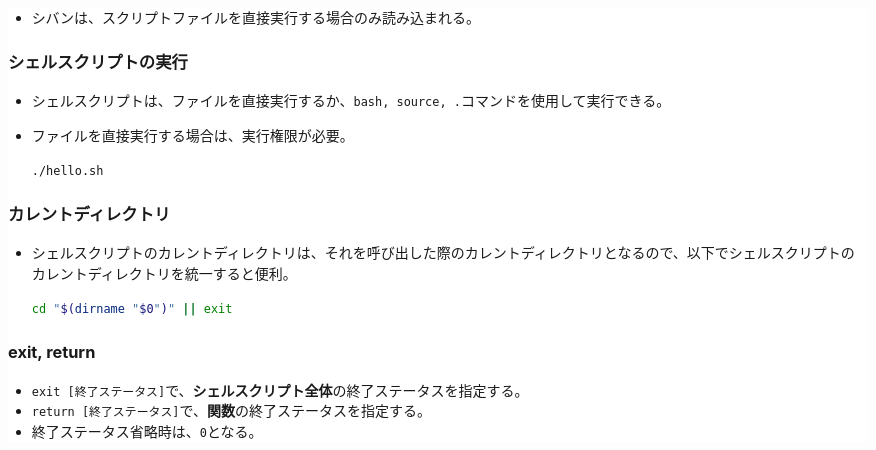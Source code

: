 - シバンは、スクリプトファイルを直接実行する場合のみ読み込まれる。

### シェルスクリプトの実行

- シェルスクリプトは、ファイルを直接実行するか、`bash, source, .`コマンドを使用して実行できる。
- ファイルを直接実行する場合は、実行権限が必要。

  ```bash
  ./hello.sh
  ```

### カレントディレクトリ

- シェルスクリプトのカレントディレクトリは、それを呼び出した際のカレントディレクトリとなるので、以下でシェルスクリプトのカレントディレクトリを統一すると便利。

  ```bash
  cd "$(dirname "$0")" || exit
  ```

### exit, return

- `exit [終了ステータス]`で、**シェルスクリプト全体**の終了ステータスを指定する。
- `return [終了ステータス]`で、**関数**の終了ステータスを指定する。
- 終了ステータス省略時は、`0`となる。
